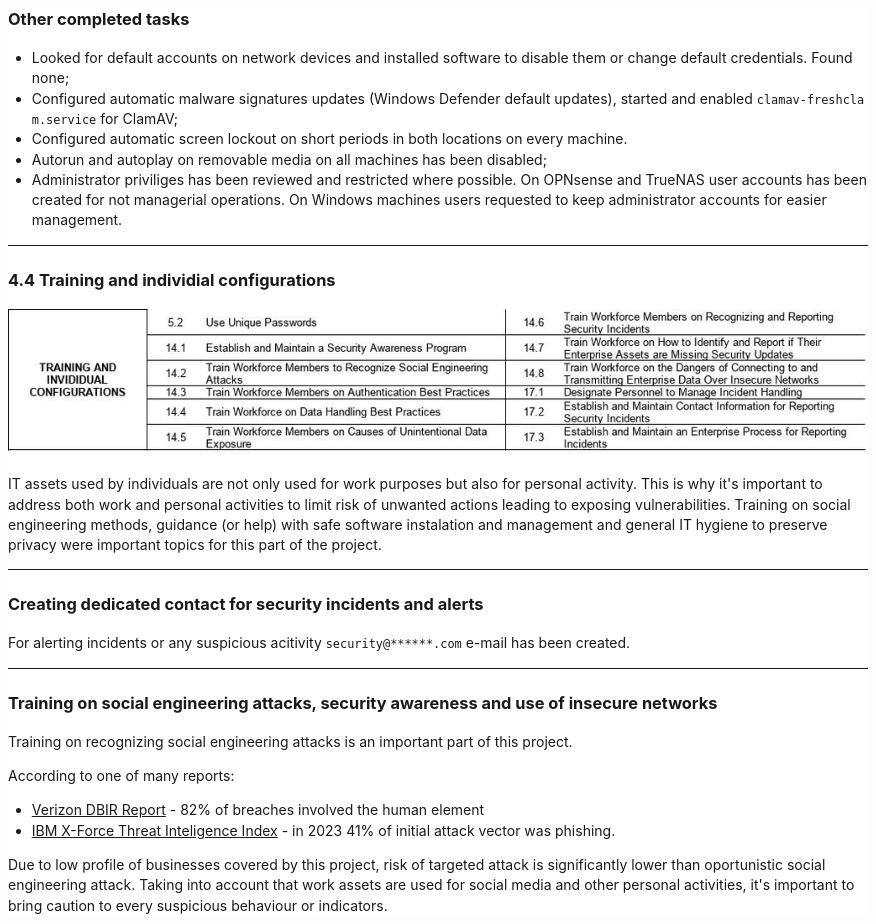 
### Other completed tasks

- Looked for default accounts on network devices and installed software to disable them or change default credentials. Found none;
- Configured automatic malware signatures updates (Windows Defender default updates), started and enabled `clamav-freshclam.service` for ClamAV;
- Configured automatic screen lockout on short periods in both locations on every machine.
- Autorun and autoplay on removable media on all machines has been disabled;
- Administrator priviliges has been reviewed and restricted where possible. On OPNsense and TrueNAS user accounts has been created for not managerial operations. On Windows machines users requested to keep administrator accounts for easier management.

***

### 4.4 Training and individial configurations

![4.Training.jpg](/imgs/cis_ram/4.Training.jpg)

IT assets used by individuals are not only used for work purposes but also for personal activity. This is why it's important to address both work and personal activities to limit risk of unwanted actions leading to exposing vulnerabilities. Training on social engineering methods, guidance (or help) with safe software instalation and management and general IT hygiene to preserve privacy were important topics for this part of the project.

***

### Creating dedicated contact for security incidents and alerts

For alerting incidents or any suspicious acitivity `security@******.com` e-mail has been created.

***

### Training on social engineering attacks, security awareness and use of insecure networks

Training on recognizing social engineering attacks is an important part of this project. 

According to one of many reports:
- [Verizon DBIR Report](https://www.verizon.com/business/en-gb/resources/2022-data-breach-investigations-report-dbir.pdf) - 82% of breaches involved the human element
- [IBM X-Force Threat Inteligence Index](https://www.ibm.com/reports/threat-intelligence) - in 2023 41% of initial attack vector was phishing.

Due to low profile of businesses covered by this project, risk of targeted attack is significantly lower than oportunistic social engineering attack. Taking into account that work assets are used for social media and other personal activities, it's important to bring caution to every suspicious behaviour or indicators.
